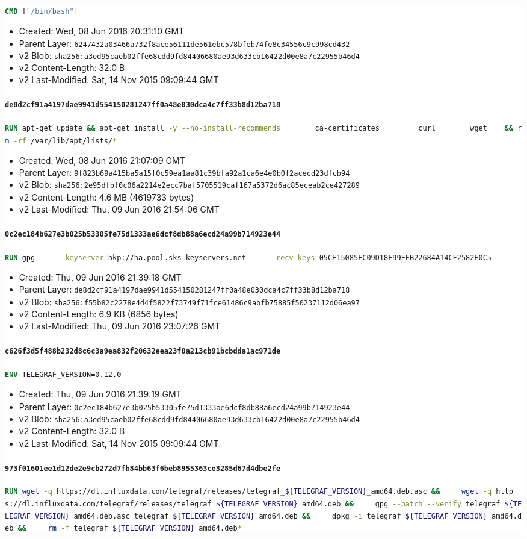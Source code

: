 ```dockerfile
CMD ["/bin/bash"]
```

-	Created: Wed, 08 Jun 2016 20:31:10 GMT
-	Parent Layer: `6247432a03466a732f8ace56111de561ebc578bfeb74fe8c34556c9c998cd432`
-	v2 Blob: `sha256:a3ed95caeb02ffe68cdd9fd84406680ae93d633cb16422d00e8a7c22955b46d4`
-	v2 Content-Length: 32.0 B
-	v2 Last-Modified: Sat, 14 Nov 2015 09:09:44 GMT

#### `de8d2cf91a4197dae9941d554150281247ff0a48e030dca4c7ff33b8d12ba718`

```dockerfile
RUN apt-get update && apt-get install -y --no-install-recommends 		ca-certificates 		curl 		wget 	&& rm -rf /var/lib/apt/lists/*
```

-	Created: Wed, 08 Jun 2016 21:07:09 GMT
-	Parent Layer: `9f823b69a415ba5a15f0c59ea1aa81c39bfa92a1ca6e4e0b0f2acecd23dfcb94`
-	v2 Blob: `sha256:2e95dfbf0c06a2214e2ecc7baf5705519caf167a5372d6ac85eceab2ce427289`
-	v2 Content-Length: 4.6 MB (4619733 bytes)
-	v2 Last-Modified: Thu, 09 Jun 2016 21:54:06 GMT

#### `0c2ec184b627e3b025b53305fe75d1333ae6dcf8db88a6ecd24a99b714923e44`

```dockerfile
RUN gpg     --keyserver hkp://ha.pool.sks-keyservers.net     --recv-keys 05CE15085FC09D18E99EFB22684A14CF2582E0C5
```

-	Created: Thu, 09 Jun 2016 21:39:18 GMT
-	Parent Layer: `de8d2cf91a4197dae9941d554150281247ff0a48e030dca4c7ff33b8d12ba718`
-	v2 Blob: `sha256:f55b82c2278e4d4f5822f73749f71fce61486c9abfb75885f50237112d06ea97`
-	v2 Content-Length: 6.9 KB (6856 bytes)
-	v2 Last-Modified: Thu, 09 Jun 2016 23:07:26 GMT

#### `c626f3d5f488b232d8c6c3a9ea832f20632eea23f0a213cb91bcbdda1ac971de`

```dockerfile
ENV TELEGRAF_VERSION=0.12.0
```

-	Created: Thu, 09 Jun 2016 21:39:19 GMT
-	Parent Layer: `0c2ec184b627e3b025b53305fe75d1333ae6dcf8db88a6ecd24a99b714923e44`
-	v2 Blob: `sha256:a3ed95caeb02ffe68cdd9fd84406680ae93d633cb16422d00e8a7c22955b46d4`
-	v2 Content-Length: 32.0 B
-	v2 Last-Modified: Sat, 14 Nov 2015 09:09:44 GMT

#### `973f01601ee1d12de2e9cb272d7fb84bb63f6beb8955363ce3285d67d4dbe2fe`

```dockerfile
RUN wget -q https://dl.influxdata.com/telegraf/releases/telegraf_${TELEGRAF_VERSION}_amd64.deb.asc &&     wget -q https://dl.influxdata.com/telegraf/releases/telegraf_${TELEGRAF_VERSION}_amd64.deb &&     gpg --batch --verify telegraf_${TELEGRAF_VERSION}_amd64.deb.asc telegraf_${TELEGRAF_VERSION}_amd64.deb &&     dpkg -i telegraf_${TELEGRAF_VERSION}_amd64.deb &&     rm -f telegraf_${TELEGRAF_VERSION}_amd64.deb*
```
